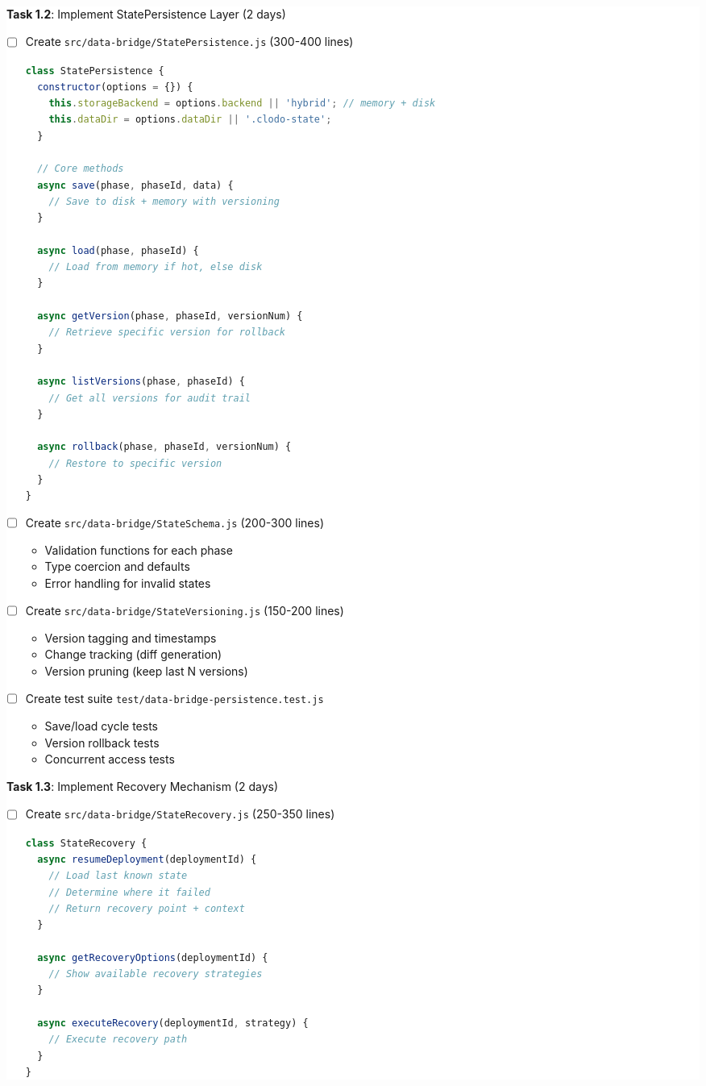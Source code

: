**Task 1.2**: Implement StatePersistence Layer (2 days)
- [ ] Create `src/data-bridge/StatePersistence.js` (300-400 lines)
  ```javascript
  class StatePersistence {
    constructor(options = {}) {
      this.storageBackend = options.backend || 'hybrid'; // memory + disk
      this.dataDir = options.dataDir || '.clodo-state';
    }
    
    // Core methods
    async save(phase, phaseId, data) {
      // Save to disk + memory with versioning
    }
    
    async load(phase, phaseId) {
      // Load from memory if hot, else disk
    }
    
    async getVersion(phase, phaseId, versionNum) {
      // Retrieve specific version for rollback
    }
    
    async listVersions(phase, phaseId) {
      // Get all versions for audit trail
    }
    
    async rollback(phase, phaseId, versionNum) {
      // Restore to specific version
    }
  }
  ```
  
- [ ] Create `src/data-bridge/StateSchema.js` (200-300 lines)
  - Validation functions for each phase
  - Type coercion and defaults
  - Error handling for invalid states
  
- [ ] Create `src/data-bridge/StateVersioning.js` (150-200 lines)
  - Version tagging and timestamps
  - Change tracking (diff generation)
  - Version pruning (keep last N versions)
  
- [ ] Create test suite `test/data-bridge-persistence.test.js`
  - Save/load cycle tests
  - Version rollback tests
  - Concurrent access tests

**Task 1.3**: Implement Recovery Mechanism (2 days)
- [ ] Create `src/data-bridge/StateRecovery.js` (250-350 lines)
  ```javascript
  class StateRecovery {
    async resumeDeployment(deploymentId) {
      // Load last known state
      // Determine where it failed
      // Return recovery point + context
    }
    
    async getRecoveryOptions(deploymentId) {
      // Show available recovery strategies
    }
    
    async executeRecovery(deploymentId, strategy) {
      // Execute recovery path
    }
  }
  ```
  
